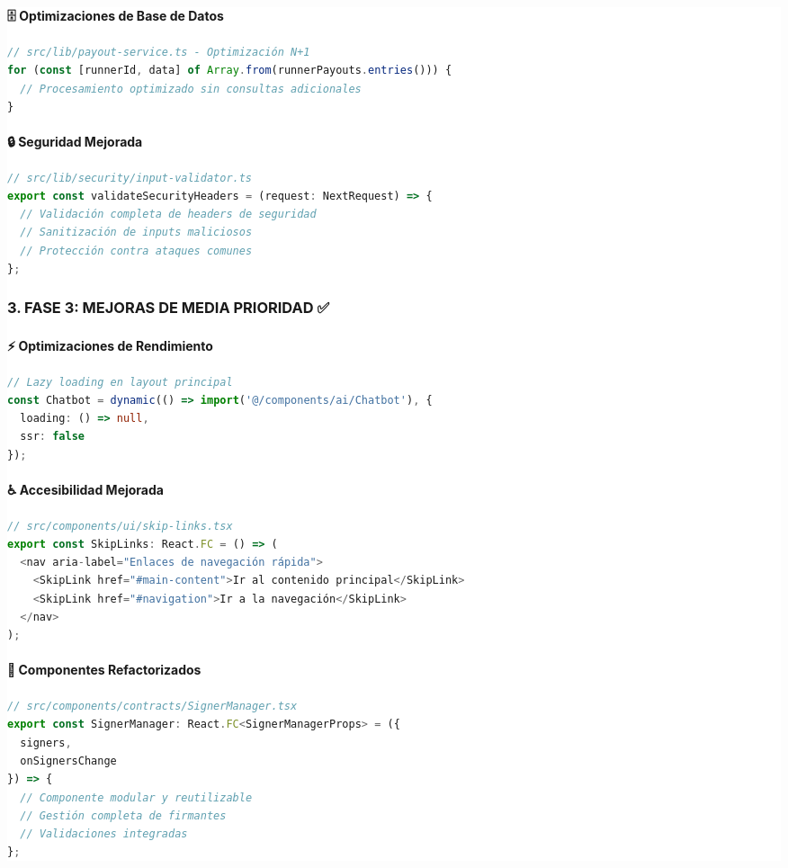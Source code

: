 #### **🗄️ Optimizaciones de Base de Datos**
```typescript
// src/lib/payout-service.ts - Optimización N+1
for (const [runnerId, data] of Array.from(runnerPayouts.entries())) {
  // Procesamiento optimizado sin consultas adicionales
}
```

#### **🔒 Seguridad Mejorada**
```typescript
// src/lib/security/input-validator.ts
export const validateSecurityHeaders = (request: NextRequest) => {
  // Validación completa de headers de seguridad
  // Sanitización de inputs maliciosos
  // Protección contra ataques comunes
};
```

### **3. FASE 3: MEJORAS DE MEDIA PRIORIDAD** ✅

#### **⚡ Optimizaciones de Rendimiento**
```typescript
// Lazy loading en layout principal
const Chatbot = dynamic(() => import('@/components/ai/Chatbot'), {
  loading: () => null,
  ssr: false
});
```

#### **♿ Accesibilidad Mejorada**
```typescript
// src/components/ui/skip-links.tsx
export const SkipLinks: React.FC = () => (
  <nav aria-label="Enlaces de navegación rápida">
    <SkipLink href="#main-content">Ir al contenido principal</SkipLink>
    <SkipLink href="#navigation">Ir a la navegación</SkipLink>
  </nav>
);
```

#### **🔄 Componentes Refactorizados**
```typescript
// src/components/contracts/SignerManager.tsx
export const SignerManager: React.FC<SignerManagerProps> = ({
  signers,
  onSignersChange
}) => {
  // Componente modular y reutilizable
  // Gestión completa de firmantes
  // Validaciones integradas
};
```
